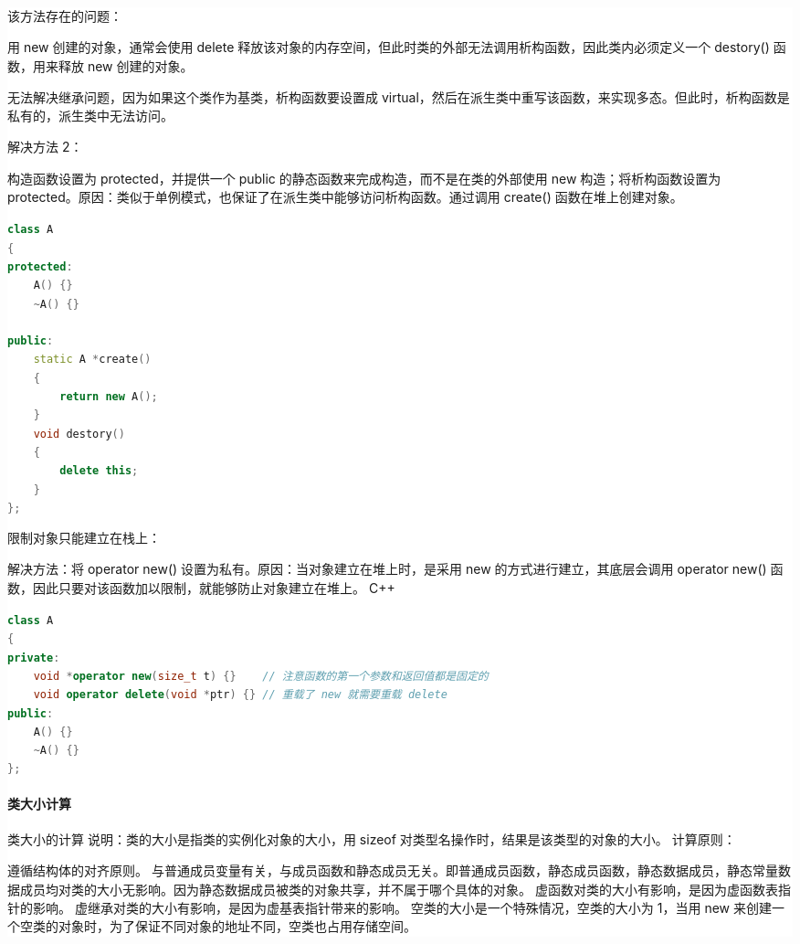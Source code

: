 该方法存在的问题：

用 new 创建的对象，通常会使用 delete 释放该对象的内存空间，但此时类的外部无法调用析构函数，因此类内必须定义一个 destory() 函数，用来释放 new 创建的对象。

无法解决继承问题，因为如果这个类作为基类，析构函数要设置成 virtual，然后在派生类中重写该函数，来实现多态。但此时，析构函数是私有的，派生类中无法访问。

解决方法 2：

构造函数设置为 protected，并提供一个 public 的静态函数来完成构造，而不是在类的外部使用 new 构造；将析构函数设置为 protected。原因：类似于单例模式，也保证了在派生类中能够访问析构函数。通过调用 create() 函数在堆上创建对象。

```C++
class A
{
protected:
    A() {}
    ~A() {}

public:
    static A *create()
    {
        return new A();
    }
    void destory()
    {
        delete this;
    }
};
```


限制对象只能建立在栈上：

解决方法：将 operator new() 设置为私有。原因：当对象建立在堆上时，是采用 new 的方式进行建立，其底层会调用 operator new() 函数，因此只要对该函数加以限制，就能够防止对象建立在堆上。
C++

```C++
class A
{
private:
    void *operator new(size_t t) {}    // 注意函数的第一个参数和返回值都是固定的
    void operator delete(void *ptr) {} // 重载了 new 就需要重载 delete
public:
    A() {}
    ~A() {}
};
```



#### 类大小计算

类大小的计算
说明：类的大小是指类的实例化对象的大小，用 sizeof 对类型名操作时，结果是该类型的对象的大小。
计算原则：

遵循结构体的对齐原则。
与普通成员变量有关，与成员函数和静态成员无关。即普通成员函数，静态成员函数，静态数据成员，静态常量数据成员均对类的大小无影响。因为静态数据成员被类的对象共享，并不属于哪个具体的对象。
虚函数对类的大小有影响，是因为虚函数表指针的影响。
虚继承对类的大小有影响，是因为虚基表指针带来的影响。
空类的大小是一个特殊情况，空类的大小为 1，当用 new 来创建一个空类的对象时，为了保证不同对象的地址不同，空类也占用存储空间。
